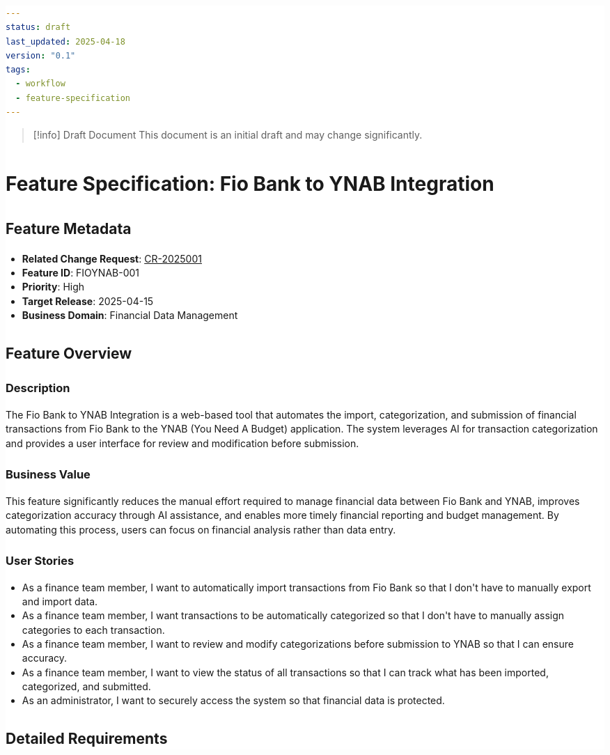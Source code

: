 ```yaml
---
status: draft
last_updated: 2025-04-18
version: "0.1"
tags:
  - workflow
  - feature-specification
---
```

> [!info] Draft Document
> This document is an initial draft and may change significantly.

# Feature Specification: Fio Bank to YNAB Integration

## Feature Metadata
- **Related Change Request**: [CR-2025001](../change-requests/CR-2025001.md)
- **Feature ID**: FIOYNAB-001
- **Priority**: High
- **Target Release**: 2025-04-15
- **Business Domain**: Financial Data Management

## Feature Overview
### Description
The Fio Bank to YNAB Integration is a web-based tool that automates the import, categorization, and submission of financial transactions from Fio Bank to the YNAB (You Need A Budget) application. The system leverages AI for transaction categorization and provides a user interface for review and modification before submission.

### Business Value
This feature significantly reduces the manual effort required to manage financial data between Fio Bank and YNAB, improves categorization accuracy through AI assistance, and enables more timely financial reporting and budget management. By automating this process, users can focus on financial analysis rather than data entry.

### User Stories
- As a finance team member, I want to automatically import transactions from Fio Bank so that I don't have to manually export and import data.
- As a finance team member, I want transactions to be automatically categorized so that I don't have to manually assign categories to each transaction.
- As a finance team member, I want to review and modify categorizations before submission to YNAB so that I can ensure accuracy.
- As a finance team member, I want to view the status of all transactions so that I can track what has been imported, categorized, and submitted.
- As an administrator, I want to securely access the system so that financial data is protected.

## Detailed Requirements
